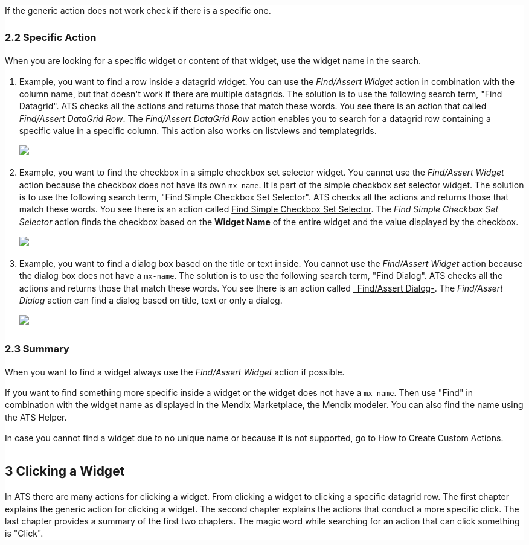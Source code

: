 If the generic action does not work check if there is a specific one.

### 2.2 Specific Action

When you are looking for a specific widget or content of that widget, use the widget name in the search. 

1.  Example, you want to find a row inside a datagrid widget. You can use the _Find/Assert Widget_ action in combination with the column name, but that doesn't work if there are multiple datagrids. The solution is to use the following search term, "Find Datagrid". ATS checks all the actions and returns those that match these words. You see there is an action that called [_Find/Assert DataGrid Row_](rg-one-findassert-datagrid-row). The _Find/Assert DataGrid Row_ action enables you to search for a datagrid row containing a specific value in a specific column. This action also works on listviews and templategrids.

	![](attachments/bp-one-finding-the-action-you-need/find-datagrid-example-1.png)

2.  Example, you want to find the checkbox in a simple checkbox set selector widget. You cannot use the _Find/Assert Widget_ action because the checkbox does not have its own `mx-name`. It is part of the simple checkbox set selector widget. The solution is to use the following search term, "Find Simple Checkbox Set Selector". ATS checks all the actions and returns those that match these words. You see there is an action called [Find Simple Checkbox Set Selector](rg-one-find-simple-checkbox-set-selector). The  _Find Simple Checkbox Set Selector_ action finds the checkbox based on the **Widget Name** of the entire widget and the value displayed by the checkbox.

	![](attachments/bp-one-finding-the-action-you-need/find-simple-checkbox-set-selector-example-1.png)

3.  Example, you want to find a dialog box based on the title or text inside. You cannot use the _Find/Assert Widget_ action because the dialog box does not have a `mx-name`. The solution is to use the following search term, "Find Dialog". ATS checks all the actions and returns those that match these words. You see there is an action called [_Find/Assert Dialog-](rg-one-findassert-dialog). The _Find/Assert Dialog_  action can find a dialog based on title, text or only a dialog. 

	![](attachments/bp-one-finding-the-action-you-need/find-dialog-example-1.png)

### 2.3 Summary

When you want to find a widget always use the _Find/Assert Widget_ action if possible. 

If you want to find something more specific inside a widget or the widget does not have a `mx-name`. Then use "Find" in combination with the widget name as displayed in the [Mendix Marketplace](https://marketplace.mendix.com/), the Mendix modeler. You can also find the name using the ATS Helper.

In case you cannot find a widget due to no unique name or because it is not supported, go to [How to Create Custom Actions](ht-one-create-custom-actions).

## 3 Clicking a Widget

In ATS there are many actions for clicking a widget. From clicking a widget to clicking a specific datagrid row. The first chapter explains the generic action for clicking a widget. The second chapter explains the actions that conduct a more specific click. The last chapter provides a summary of the first two chapters. The magic word while searching for an action that can click something is "Click".
